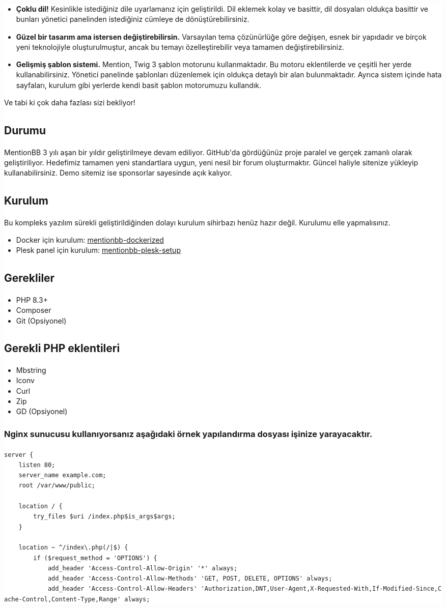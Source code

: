 - **Çoklu dil!** Kesinlikle istediğiniz dile uyarlamanız için geliştirildi. Dil eklemek kolay ve basittir, dil dosyaları oldukça basittir ve bunları yönetici panelinden istediğiniz cümleye de dönüştürebilirsiniz.

- **Güzel bir tasarım ama istersen değiştirebilirsin.** Varsayılan tema çözünürlüğe göre değişen, esnek bir yapıdadır ve birçok yeni teknolojiyle oluşturulmuştur, ancak bu temayı özelleştirebilir veya tamamen değiştirebilirsiniz.

- **Gelişmiş şablon sistemi.** Mention, Twig 3 şablon motorunu kullanmaktadır. Bu motoru eklentilerde ve çeşitli her yerde kullanabilirsiniz. Yönetici panelinde şablonları düzenlemek için oldukça detaylı bir alan bulunmaktadır. Ayrıca sistem içinde hata sayfaları, kurulum gibi yerlerde kendi basit şablon motorumuzu kullandık.

Ve tabi ki çok daha fazlası sizi bekliyor!

## Durumu

MentionBB 3 yılı aşan bir yıldır geliştirilmeye devam ediliyor. GitHub'da gördüğünüz proje paralel ve gerçek zamanlı olarak geliştiriliyor. Hedefimiz tamamen yeni standartlara uygun, yeni nesil bir forum oluşturmaktır. Güncel haliyle sitenize yükleyip kullanabilirsiniz. Demo sitemiz ise sponsorlar sayesinde açık kalıyor.

## Kurulum

Bu kompleks yazılım sürekli geliştirildiğinden dolayı kurulum sihirbazı henüz hazır değil. Kurulumu elle yapmalısınız.

- Docker için kurulum: [mentionbb-dockerized](https://github.com/mentionbb/mentionbb-dockerized)
- Plesk panel için kurulum: [mentionbb-plesk-setup](https://github.com/mentionbb/mentionbb-plesk-setup)

## Gerekliler

- PHP 8.3+
- Composer
- Git (Opsiyonel)

## Gerekli PHP eklentileri

- Mbstring
- Iconv
- Curl
- Zip
- GD (Opsiyonel)


### Nginx sunucusu kullanıyorsanız aşağıdaki örnek yapılandırma dosyası işinize yarayacaktır.

```text
server {
    listen 80;
    server_name example.com;
    root /var/www/public;

    location / {
        try_files $uri /index.php$is_args$args;
    }

    location ~ ^/index\.php(/|$) {
        if ($request_method = 'OPTIONS') {
            add_header 'Access-Control-Allow-Origin' '*' always;
            add_header 'Access-Control-Allow-Methods' 'GET, POST, DELETE, OPTIONS' always;
            add_header 'Access-Control-Allow-Headers' 'Authorization,DNT,User-Agent,X-Requested-With,If-Modified-Since,Cache-Control,Content-Type,Range' always;
```